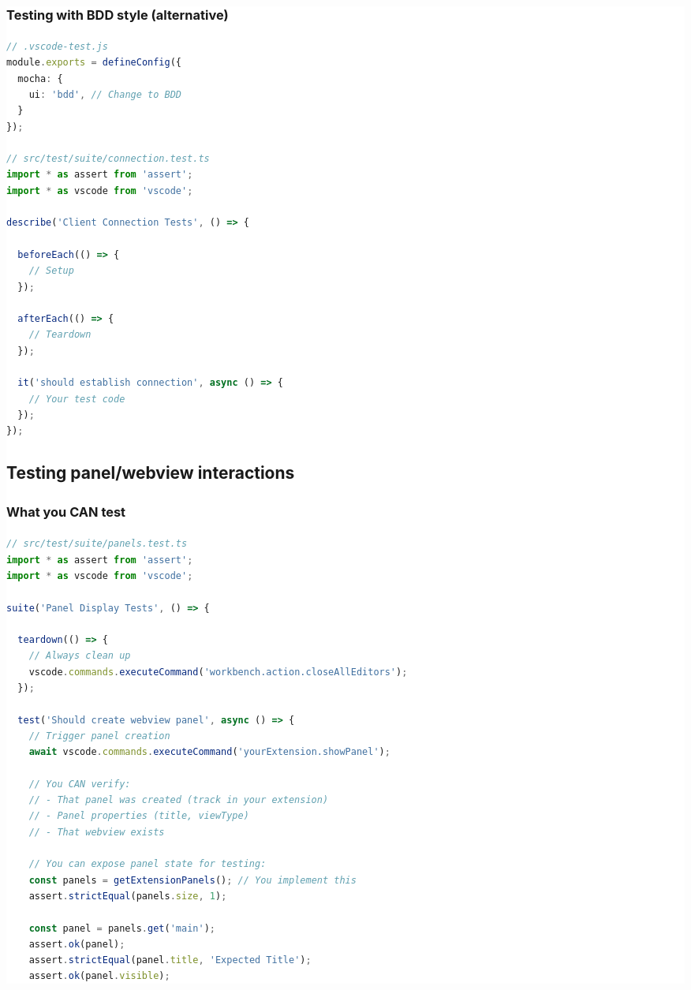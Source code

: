 ### Testing with BDD style (alternative)

```typescript
// .vscode-test.js
module.exports = defineConfig({
  mocha: {
    ui: 'bdd', // Change to BDD
  }
});

// src/test/suite/connection.test.ts
import * as assert from 'assert';
import * as vscode from 'vscode';

describe('Client Connection Tests', () => {
  
  beforeEach(() => {
    // Setup
  });
  
  afterEach(() => {
    // Teardown
  });
  
  it('should establish connection', async () => {
    // Your test code
  });
});
```

## Testing panel/webview interactions

### What you CAN test

```typescript
// src/test/suite/panels.test.ts
import * as assert from 'assert';
import * as vscode from 'vscode';

suite('Panel Display Tests', () => {
  
  teardown(() => {
    // Always clean up
    vscode.commands.executeCommand('workbench.action.closeAllEditors');
  });
  
  test('Should create webview panel', async () => {
    // Trigger panel creation
    await vscode.commands.executeCommand('yourExtension.showPanel');
    
    // You CAN verify:
    // - That panel was created (track in your extension)
    // - Panel properties (title, viewType)
    // - That webview exists
    
    // You can expose panel state for testing:
    const panels = getExtensionPanels(); // You implement this
    assert.strictEqual(panels.size, 1);
    
    const panel = panels.get('main');
    assert.ok(panel);
    assert.strictEqual(panel.title, 'Expected Title');
    assert.ok(panel.visible);
```